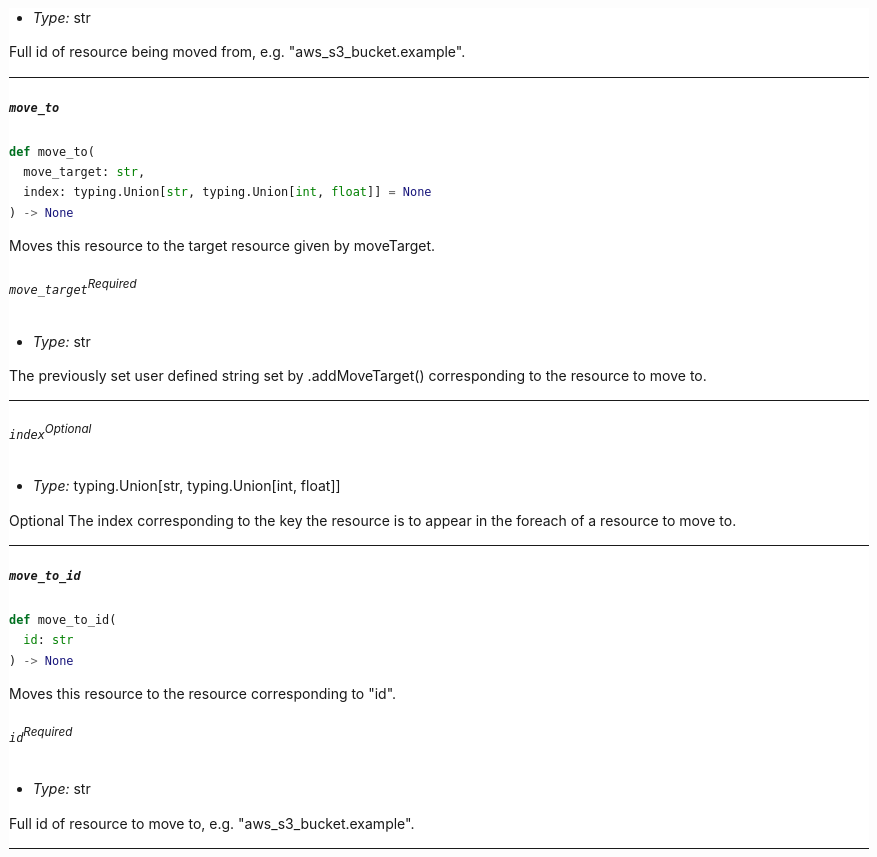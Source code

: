 - *Type:* str

Full id of resource being moved from, e.g. "aws_s3_bucket.example".

---

##### `move_to` <a name="move_to" id="@cdktf/provider-opentelekomcloud.sfsFileSystemV2.SfsFileSystemV2.moveTo"></a>

```python
def move_to(
  move_target: str,
  index: typing.Union[str, typing.Union[int, float]] = None
) -> None
```

Moves this resource to the target resource given by moveTarget.

###### `move_target`<sup>Required</sup> <a name="move_target" id="@cdktf/provider-opentelekomcloud.sfsFileSystemV2.SfsFileSystemV2.moveTo.parameter.moveTarget"></a>

- *Type:* str

The previously set user defined string set by .addMoveTarget() corresponding to the resource to move to.

---

###### `index`<sup>Optional</sup> <a name="index" id="@cdktf/provider-opentelekomcloud.sfsFileSystemV2.SfsFileSystemV2.moveTo.parameter.index"></a>

- *Type:* typing.Union[str, typing.Union[int, float]]

Optional The index corresponding to the key the resource is to appear in the foreach of a resource to move to.

---

##### `move_to_id` <a name="move_to_id" id="@cdktf/provider-opentelekomcloud.sfsFileSystemV2.SfsFileSystemV2.moveToId"></a>

```python
def move_to_id(
  id: str
) -> None
```

Moves this resource to the resource corresponding to "id".

###### `id`<sup>Required</sup> <a name="id" id="@cdktf/provider-opentelekomcloud.sfsFileSystemV2.SfsFileSystemV2.moveToId.parameter.id"></a>

- *Type:* str

Full id of resource to move to, e.g. "aws_s3_bucket.example".

---